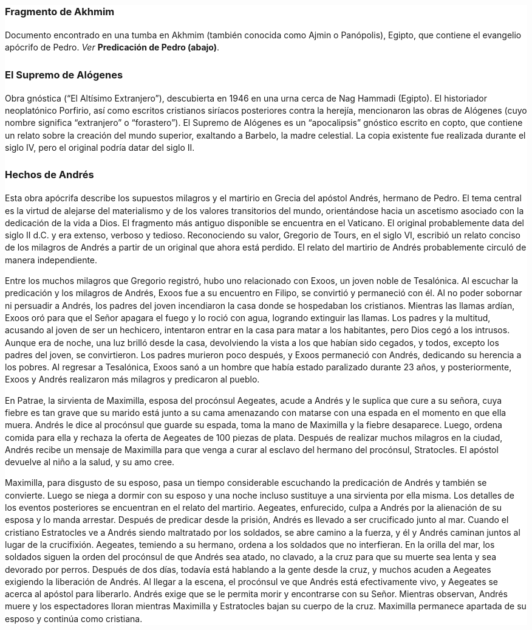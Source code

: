 ### Fragmento de Akhmim

Documento encontrado en una tumba en Akhmim (también conocida como Ajmin o Panópolis), Egipto, que contiene el evangelio apócrifo de Pedro. *Ver* **Predicación de Pedro (abajo)**.

### El Supremo de Alógenes

Obra gnóstica (“El Altísimo Extranjero”), descubierta en 1946 en una urna cerca de Nag Hammadi (Egipto). El historiador neoplatónico Porfirio, así como escritos cristianos siríacos posteriores contra la herejía, mencionaron las obras de Alógenes (cuyo nombre significa “extranjero” o “forastero”). El Supremo de Alógenes es un “apocalipsis” gnóstico escrito en copto, que contiene un relato sobre la creación del mundo superior, exaltando a Barbelo, la madre celestial. La copia existente fue realizada durante el siglo IV, pero el original podría datar del siglo II.

### Hechos de Andrés

Esta obra apócrifa describe los supuestos milagros y el martirio en Grecia del apóstol Andrés, hermano de Pedro. El tema central es la virtud de alejarse del materialismo y de los valores transitorios del mundo, orientándose hacia un ascetismo asociado con la dedicación de la vida a Dios. El fragmento más antiguo disponible se encuentra en el Vaticano. El original probablemente data del siglo II d.C. y era extenso, verboso y tedioso. Reconociendo su valor, Gregorio de Tours, en el siglo VI, escribió un relato conciso de los milagros de Andrés a partir de un original que ahora está perdido. El relato del martirio de Andrés probablemente circuló de manera independiente.

Entre los muchos milagros que Gregorio registró, hubo uno relacionado con Exoos, un joven noble de Tesalónica. Al escuchar la predicación y los milagros de Andrés, Exoos fue a su encuentro en Filipo, se convirtió y permaneció con él. Al no poder sobornar ni persuadir a Andrés, los padres del joven incendiaron la casa donde se hospedaban los cristianos. Mientras las llamas ardían, Exoos oró para que el Señor apagara el fuego y lo roció con agua, logrando extinguir las llamas. Los padres y la multitud, acusando al joven de ser un hechicero, intentaron entrar en la casa para matar a los habitantes, pero Dios cegó a los intrusos. Aunque era de noche, una luz brilló desde la casa, devolviendo la vista a los que habían sido cegados, y todos, excepto los padres del joven, se convirtieron. Los padres murieron poco después, y Exoos permaneció con Andrés, dedicando su herencia a los pobres. Al regresar a Tesalónica, Exoos sanó a un hombre que había estado paralizado durante 23 años, y posteriormente, Exoos y Andrés realizaron más milagros y predicaron al pueblo.

En Patrae, la sirvienta de Maximilla, esposa del procónsul Aegeates, acude a Andrés y le suplica que cure a su señora, cuya fiebre es tan grave que su marido está junto a su cama amenazando con matarse con una espada en el momento en que ella muera. Andrés le dice al procónsul que guarde su espada, toma la mano de Maximilla y la fiebre desaparece. Luego, ordena comida para ella y rechaza la oferta de Aegeates de 100 piezas de plata. Después de realizar muchos milagros en la ciudad, Andrés recibe un mensaje de Maximilla para que venga a curar al esclavo del hermano del procónsul, Stratocles. El apóstol devuelve al niño a la salud, y su amo cree.

Maximilla, para disgusto de su esposo, pasa un tiempo considerable escuchando la predicación de Andrés y también se convierte. Luego se niega a dormir con su esposo y una noche incluso sustituye a una sirvienta por ella misma. Los detalles de los eventos posteriores se encuentran en el relato del martirio. Aegeates, enfurecido, culpa a Andrés por la alienación de su esposa y lo manda arrestar. Después de predicar desde la prisión, Andrés es llevado a ser crucificado junto al mar. Cuando el cristiano Estratocles ve a Andrés siendo maltratado por los soldados, se abre camino a la fuerza, y él y Andrés caminan juntos al lugar de la crucifixión. Aegeates, temiendo a su hermano, ordena a los soldados que no interfieran. En la orilla del mar, los soldados siguen la orden del procónsul de que Andrés sea atado, no clavado, a la cruz para que su muerte sea lenta y sea devorado por perros. Después de dos días, todavía está hablando a la gente desde la cruz, y muchos acuden a Aegeates exigiendo la liberación de Andrés. Al llegar a la escena, el procónsul ve que Andrés está efectivamente vivo, y Aegeates se acerca al apóstol para liberarlo. Andrés exige que se le permita morir y encontrarse con su Señor. Mientras observan, Andrés muere y los espectadores lloran mientras Maximilla y Estratocles bajan su cuerpo de la cruz. Maximilla permanece apartada de su esposo y continúa como cristiana.
